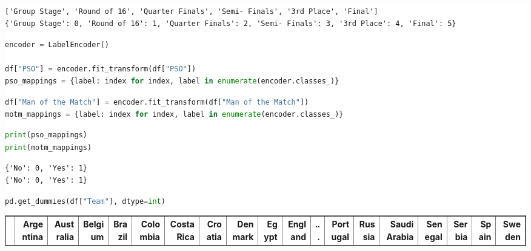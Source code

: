     ['Group Stage', 'Round of 16', 'Quarter Finals', 'Semi- Finals', '3rd Place', 'Final']
    {'Group Stage': 0, 'Round of 16': 1, 'Quarter Finals': 2, 'Semi- Finals': 3, '3rd Place': 4, 'Final': 5}



```python
encoder = LabelEncoder()

df["PSO"] = encoder.fit_transform(df["PSO"])
pso_mappings = {label: index for index, label in enumerate(encoder.classes_)}
```


```python
df["Man of the Match"] = encoder.fit_transform(df["Man of the Match"])
motm_mappings = {label: index for index, label in enumerate(encoder.classes_)}
```


```python
print(pso_mappings)
print(motm_mappings)
```

    {'No': 0, 'Yes': 1}
    {'No': 0, 'Yes': 1}



```python
pd.get_dummies(df["Team"], dtype=int)
```




<div>
<style scoped>
    .dataframe tbody tr th:only-of-type {
        vertical-align: middle;
    }

    .dataframe tbody tr th {
        vertical-align: top;
    }

    .dataframe thead th {
        text-align: right;
    }
</style>
<table border="1" class="dataframe">
  <thead>
    <tr style="text-align: right;">
      <th></th>
      <th>Argentina</th>
      <th>Australia</th>
      <th>Belgium</th>
      <th>Brazil</th>
      <th>Colombia</th>
      <th>Costa Rica</th>
      <th>Croatia</th>
      <th>Denmark</th>
      <th>Egypt</th>
      <th>England</th>
      <th>...</th>
      <th>Portugal</th>
      <th>Russia</th>
      <th>Saudi Arabia</th>
      <th>Senegal</th>
      <th>Serbia</th>
      <th>Spain</th>
      <th>Sweden</th>